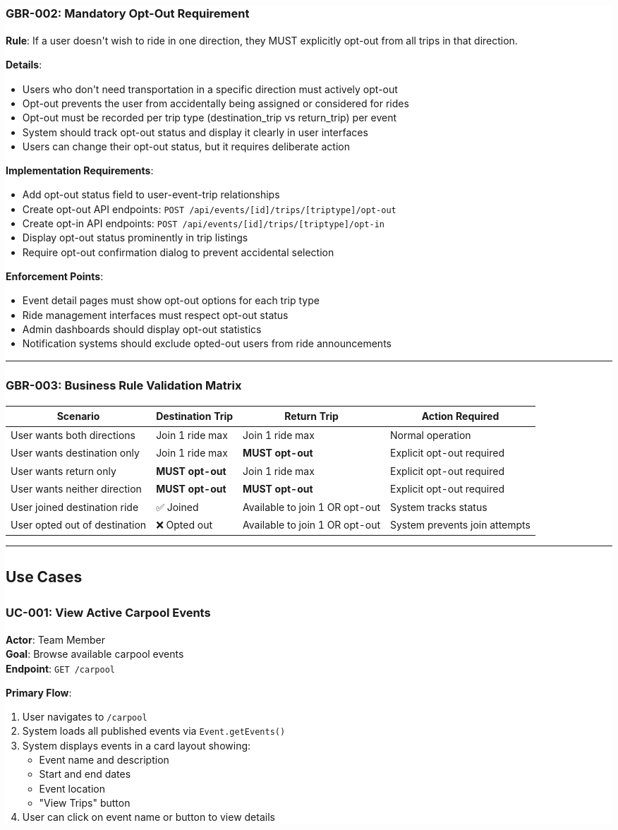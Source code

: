 
### GBR-002: Mandatory Opt-Out Requirement
**Rule**: If a user doesn't wish to ride in one direction, they MUST explicitly opt-out from all trips in that direction.

**Details**:
- Users who don't need transportation in a specific direction must actively opt-out
- Opt-out prevents the user from accidentally being assigned or considered for rides
- Opt-out must be recorded per trip type (destination_trip vs return_trip) per event
- System should track opt-out status and display it clearly in user interfaces
- Users can change their opt-out status, but it requires deliberate action

**Implementation Requirements**:
- Add opt-out status field to user-event-trip relationships
- Create opt-out API endpoints: `POST /api/events/[id]/trips/[triptype]/opt-out`
- Create opt-in API endpoints: `POST /api/events/[id]/trips/[triptype]/opt-in`
- Display opt-out status prominently in trip listings
- Require opt-out confirmation dialog to prevent accidental selection

**Enforcement Points**:
- Event detail pages must show opt-out options for each trip type
- Ride management interfaces must respect opt-out status
- Admin dashboards should display opt-out statistics
- Notification systems should exclude opted-out users from ride announcements

---

### GBR-003: Business Rule Validation Matrix

| Scenario | Destination Trip | Return Trip | Action Required |
|----------|-----------------|-------------|-----------------|
| User wants both directions | Join 1 ride max | Join 1 ride max | Normal operation |
| User wants destination only | Join 1 ride max | **MUST opt-out** | Explicit opt-out required |
| User wants return only | **MUST opt-out** | Join 1 ride max | Explicit opt-out required |
| User wants neither direction | **MUST opt-out** | **MUST opt-out** | Explicit opt-out required |
| User joined destination ride | ✅ Joined | Available to join 1 OR opt-out | System tracks status |
| User opted out of destination | ❌ Opted out | Available to join 1 OR opt-out | System prevents join attempts |

---

## Use Cases

### UC-001: View Active Carpool Events
**Actor**: Team Member  
**Goal**: Browse available carpool events  
**Endpoint**: `GET /carpool`

**Primary Flow**:
1. User navigates to `/carpool`
2. System loads all published events via `Event.getEvents()`
3. System displays events in a card layout showing:
   - Event name and description
   - Start and end dates
   - Event location
   - "View Trips" button
4. User can click on event name or button to view details
